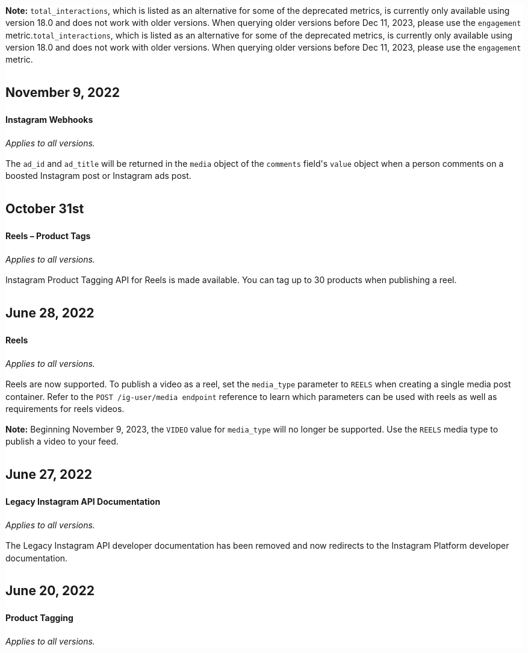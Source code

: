 **Note:** `total_interactions`, which is listed as an alternative for some of the deprecated metrics, is currently only available using version 18.0 and does not work with older versions. When querying older versions before Dec 11, 2023, please use the `engagement` metric.`total_interactions`, which is listed as an alternative for some of the deprecated metrics, is currently only available using version 18.0 and does not work with older versions. When querying older versions before Dec 11, 2023, please use the `engagement` metric.

November 9, 2022
----------------

#### Instagram Webhooks

*Applies to all versions.*

The `ad_id` and `ad_title` will be returned in the `media` object of the `comments` field's `value` object when a person comments on a boosted Instagram post or Instagram ads post.

October 31st
------------

#### Reels – Product Tags

*Applies to all versions.*

Instagram Product Tagging API for Reels is made available. You can tag up to 30 products when publishing a reel.

June 28, 2022
-------------

#### Reels

*Applies to all versions.*

Reels are now supported. To publish a video as a reel, set the `media_type` parameter to `REELS` when creating a single media post container. Refer to the `POST /ig-user/media endpoint` reference to learn which parameters can be used with reels as well as requirements for reels videos.

**Note:** Beginning November 9, 2023, the `VIDEO` value for `media_type` will no longer be supported. Use the `REELS` media type to publish a video to your feed.

June 27, 2022
-------------

#### Legacy Instagram API Documentation

*Applies to all versions.*

The Legacy Instagram API developer documentation has been removed and now redirects to the Instagram Platform developer documentation.

June 20, 2022
-------------

#### Product Tagging

*Applies to all versions.*
